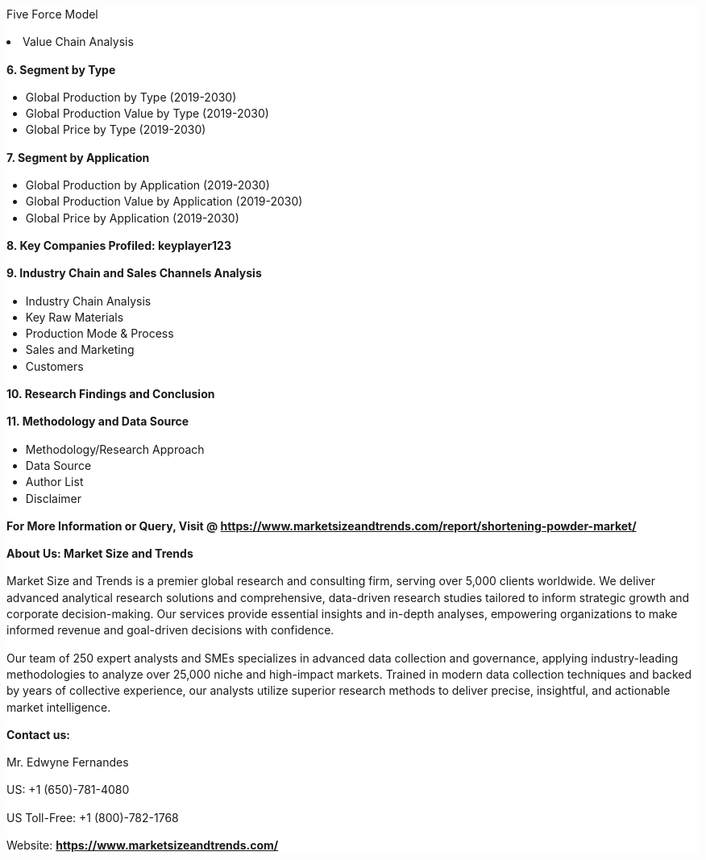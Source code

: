 Five Force Model</li><li>Value Chain Analysis&nbsp;</li></ul><p><strong>6. Segment by Type</strong></p><ul><li>Global Production by Type (2019-2030)</li><li>Global Production Value by Type (2019-2030)</li><li>Global Price by Type (2019-2030)</li></ul><p><strong>7. Segment by Application</strong></p><ul><li>Global Production by Application (2019-2030)</li><li>Global Production Value by Application (2019-2030)</li><li>Global Price by Application (2019-2030)</li></ul><p><strong>8. Key Companies Profiled: keyplayer123</strong></p><p><strong>9. Industry Chain and Sales Channels Analysis</strong></p><ul><li>Industry Chain Analysis</li><li>Key Raw Materials</li><li>Production Mode &amp; Process</li><li>Sales and Marketing</li><li>Customers</li></ul><p><strong>10. Research Findings and Conclusion</strong></p><p><strong>11. Methodology and Data Source</strong></p><ul><li>Methodology/Research Approach</li><li>Data Source</li><li>Author List</li><li>Disclaimer</li></ul></p><p><strong>For More Information or Query, Visit @ <a href="https://www.marketsizeandtrends.com/report/shortening-powder-market/">https://www.marketsizeandtrends.com/report/shortening-powder-market/</a></strong></p><p><strong>About Us: Market Size and Trends</strong></p><p>Market Size and Trends is a premier global research and consulting firm, serving over 5,000 clients worldwide. We deliver advanced analytical research solutions and comprehensive, data-driven research studies tailored to inform strategic growth and corporate decision-making. Our services provide essential insights and in-depth analyses, empowering organizations to make informed revenue and goal-driven decisions with confidence.</p><p>Our team of 250 expert analysts and SMEs specializes in advanced data collection and governance, applying industry-leading methodologies to analyze over 25,000 niche and high-impact markets. Trained in modern data collection techniques and backed by years of collective experience, our analysts utilize superior research methods to deliver precise, insightful, and actionable market intelligence.</p><p><strong>Contact us:</strong></p><p>Mr. Edwyne Fernandes</p><p>US: +1 (650)-781-4080</p><p>US Toll-Free: +1 (800)-782-1768</p><p>Website: <strong><a href="https://www.marketsizeandtrends.com/">https://www.marketsizeandtrends.com/</a></strong></p>
